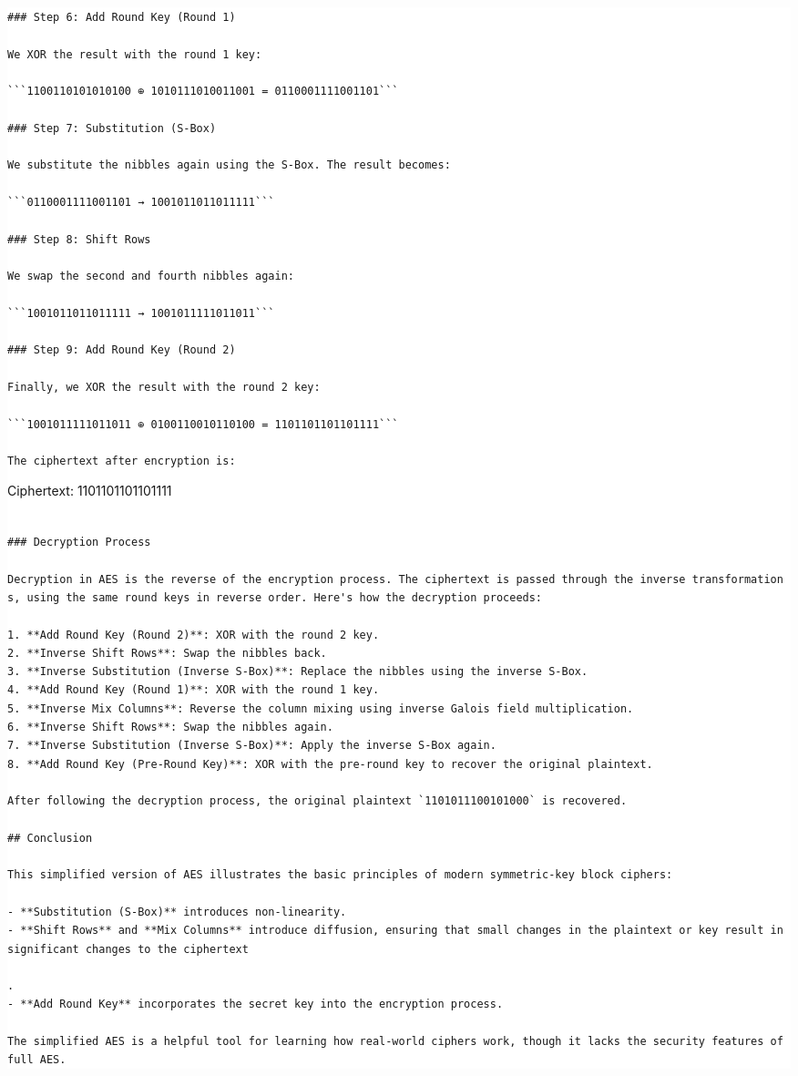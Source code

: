 ```
### Step 6: Add Round Key (Round 1)

We XOR the result with the round 1 key:

```1100110101010100 ⊕ 1010111010011001 = 0110001111001101```

### Step 7: Substitution (S-Box)

We substitute the nibbles again using the S-Box. The result becomes:

```0110001111001101 → 1001011011011111```

### Step 8: Shift Rows

We swap the second and fourth nibbles again:

```1001011011011111 → 1001011111011011```

### Step 9: Add Round Key (Round 2)

Finally, we XOR the result with the round 2 key:

```1001011111011011 ⊕ 0100110010110100 = 1101101101101111```

The ciphertext after encryption is:

```
Ciphertext: 1101101101101111
```

### Decryption Process

Decryption in AES is the reverse of the encryption process. The ciphertext is passed through the inverse transformations, using the same round keys in reverse order. Here's how the decryption proceeds:

1. **Add Round Key (Round 2)**: XOR with the round 2 key.
2. **Inverse Shift Rows**: Swap the nibbles back.
3. **Inverse Substitution (Inverse S-Box)**: Replace the nibbles using the inverse S-Box.
4. **Add Round Key (Round 1)**: XOR with the round 1 key.
5. **Inverse Mix Columns**: Reverse the column mixing using inverse Galois field multiplication.
6. **Inverse Shift Rows**: Swap the nibbles again.
7. **Inverse Substitution (Inverse S-Box)**: Apply the inverse S-Box again.
8. **Add Round Key (Pre-Round Key)**: XOR with the pre-round key to recover the original plaintext.

After following the decryption process, the original plaintext `1101011100101000` is recovered.

## Conclusion

This simplified version of AES illustrates the basic principles of modern symmetric-key block ciphers:

- **Substitution (S-Box)** introduces non-linearity.
- **Shift Rows** and **Mix Columns** introduce diffusion, ensuring that small changes in the plaintext or key result in significant changes to the ciphertext

.
- **Add Round Key** incorporates the secret key into the encryption process.

The simplified AES is a helpful tool for learning how real-world ciphers work, though it lacks the security features of full AES.